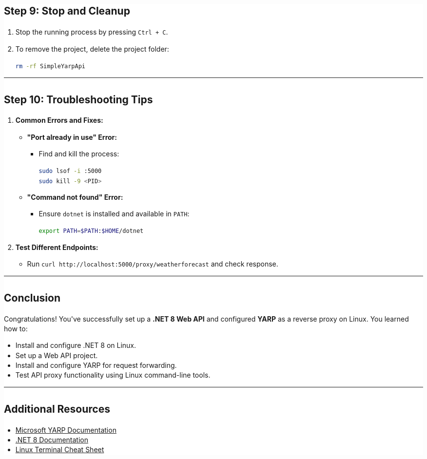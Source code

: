## **Step 9: Stop and Cleanup**  

1. Stop the running process by pressing `Ctrl + C`.  
2. To remove the project, delete the project folder:  

   ```bash
   rm -rf SimpleYarpApi
   ```

---

## **Step 10: Troubleshooting Tips**  

1. **Common Errors and Fixes:**  
   - **"Port already in use" Error:**  
     - Find and kill the process:  
       ```bash
       sudo lsof -i :5000
       sudo kill -9 <PID>
       ```

   - **"Command not found" Error:**  
     - Ensure `dotnet` is installed and available in `PATH`:  
       ```bash
       export PATH=$PATH:$HOME/dotnet
       ```

2. **Test Different Endpoints:**  
   - Run `curl http://localhost:5000/proxy/weatherforecast` and check response.  

---

## **Conclusion**  

Congratulations! You've successfully set up a **.NET 8 Web API** and configured **YARP** as a reverse proxy on Linux. You learned how to:  

- Install and configure .NET 8 on Linux.  
- Set up a Web API project.  
- Install and configure YARP for request forwarding.  
- Test API proxy functionality using Linux command-line tools.  

---

## **Additional Resources**  

- [Microsoft YARP Documentation](https://microsoft.github.io/reverse-proxy/)  
- [.NET 8 Documentation](https://learn.microsoft.com/en-us/dotnet/core/)  
- [Linux Terminal Cheat Sheet](https://www.gnu.org/software/bash/manual/bash.html)  
